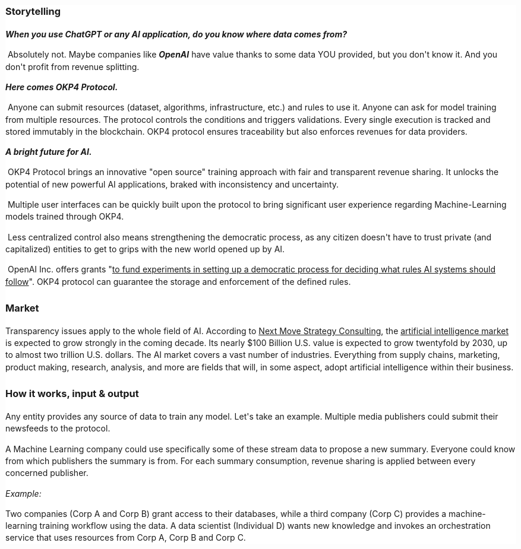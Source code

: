 ### Storytelling

***When you use ChatGPT or any AI application, do you know where data comes from?***

 Absolutely not. Maybe companies like ***OpenAI*** have value thanks to some data YOU provided, but you don't know it. And you don't profit from revenue splitting.

***Here comes OKP4 Protocol.***

 Anyone can submit resources (dataset, algorithms, infrastructure, etc.) and rules to use it. Anyone can ask for model training from multiple resources. The protocol controls the conditions and triggers validations. Every single execution is tracked and stored immutably in the blockchain. OKP4 protocol ensures traceability but also enforces revenues for data providers.

***A bright future for AI.***

 OKP4 Protocol brings an innovative "open source" training approach with fair and transparent revenue sharing. It unlocks the potential of new powerful AI applications, braked with inconsistency and uncertainty.

 Multiple user interfaces can be quickly built upon the protocol to bring significant user experience regarding Machine-Learning models trained through OKP4.

 Less centralized control also means strengthening the democratic process, as any citizen doesn't have to trust private (and capitalized) entities to get to grips with the new world opened up by AI.

 OpenAI Inc. offers grants "[to fund experiments in setting up a democratic process for deciding what rules AI systems should follow](https://openai.com/blog/democratic-inputs-to-ai)". OKP4 protocol can guarantee the storage and enforcement of the defined rules.

### Market

Transparency issues apply to the whole field of AI. According to [Next Move Strategy Consulting](https://www.nextmsc.com/), the [artificial intelligence market](https://www.statista.com/statistics/1365145/artificial-intelligence-market-size/#:~:text=According%20to%20Next%20Move%20Strategy,a%20vast%20number%20of%20industries) is expected to grow strongly in the coming decade. Its nearly $100 Billion U.S. value is expected to grow twentyfold by 2030, up to almost two trillion U.S. dollars. The AI market covers a vast number of industries. Everything from supply chains, marketing, product making, research, analysis, and more are fields that will, in some aspect, adopt artificial intelligence within their business.

### How it works, input & output

Any entity provides any source of data to train any model.
Let's take an example. Multiple media publishers could submit their newsfeeds to the protocol.

A Machine Learning company could use specifically some of these stream data to propose a new summary. Everyone could know from which publishers the summary is from. For each summary consumption, revenue sharing is applied between every concerned publisher.

*Example:*

Two companies (Corp A and Corp B) grant access to their databases, while a third company (Corp C) provides a machine-learning training workflow using the data. A data scientist (Individual D) wants new knowledge and invokes an orchestration service that uses resources from Corp A, Corp B and Corp C.
